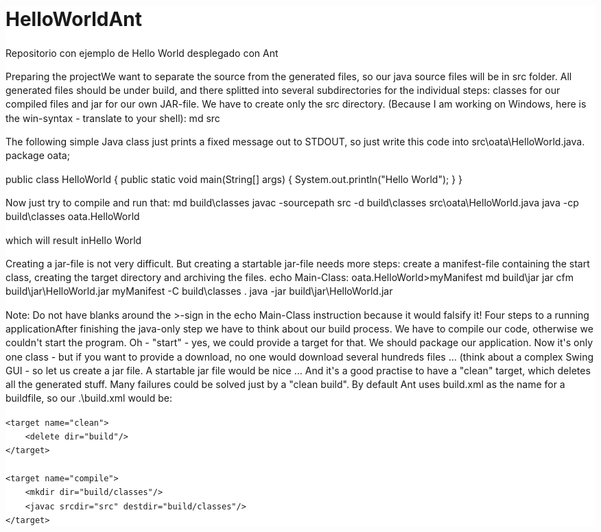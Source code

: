 # HelloWorldAnt
Repositorio con ejemplo de Hello World desplegado con Ant

Preparing the projectWe want to separate the source from the generated files, so our java source files will be in src folder. All generated files should be under build, and there splitted into several subdirectories for the individual steps: classes for our compiled files and jar for our own JAR-file.
We have to create only the src directory. (Because I am working on Windows, here is the win-syntax - translate to your shell):
md src

The following simple Java class just prints a fixed message out to STDOUT, so just write this code into src\oata\HelloWorld.java.
package oata;

public class HelloWorld {
    public static void main(String[] args) {
        System.out.println("Hello World");
    }
}

Now just try to compile and run that:
md build\classes
javac -sourcepath src -d build\classes src\oata\HelloWorld.java
java -cp build\classes oata.HelloWorld

which will result inHello World

Creating a jar-file is not very difficult. But creating a startable jar-file needs more steps: create a manifest-file containing the start class, creating the target directory and archiving the files.
echo Main-Class: oata.HelloWorld>myManifest
md build\jar
jar cfm build\jar\HelloWorld.jar myManifest -C build\classes .
java -jar build\jar\HelloWorld.jar

Note: Do not have blanks around the >-sign in the echo Main-Class instruction because it would falsify it!
Four steps to a running applicationAfter finishing the java-only step we have to think about our build process. We have to compile our code, otherwise we couldn't start the program. Oh - "start" - yes, we could provide a target for that. We should package our application. Now it's only one class - but if you want to provide a download, no one would download several hundreds files ... (think about a complex Swing GUI - so let us create a jar file. A startable jar file would be nice ... And it's a good practise to have a "clean" target, which deletes all the generated stuff. Many failures could be solved just by a "clean build".
By default Ant uses build.xml as the name for a buildfile, so our .\build.xml would be:
<project>

    <target name="clean">
        <delete dir="build"/>
    </target>

    <target name="compile">
        <mkdir dir="build/classes"/>
        <javac srcdir="src" destdir="build/classes"/>
    </target>
